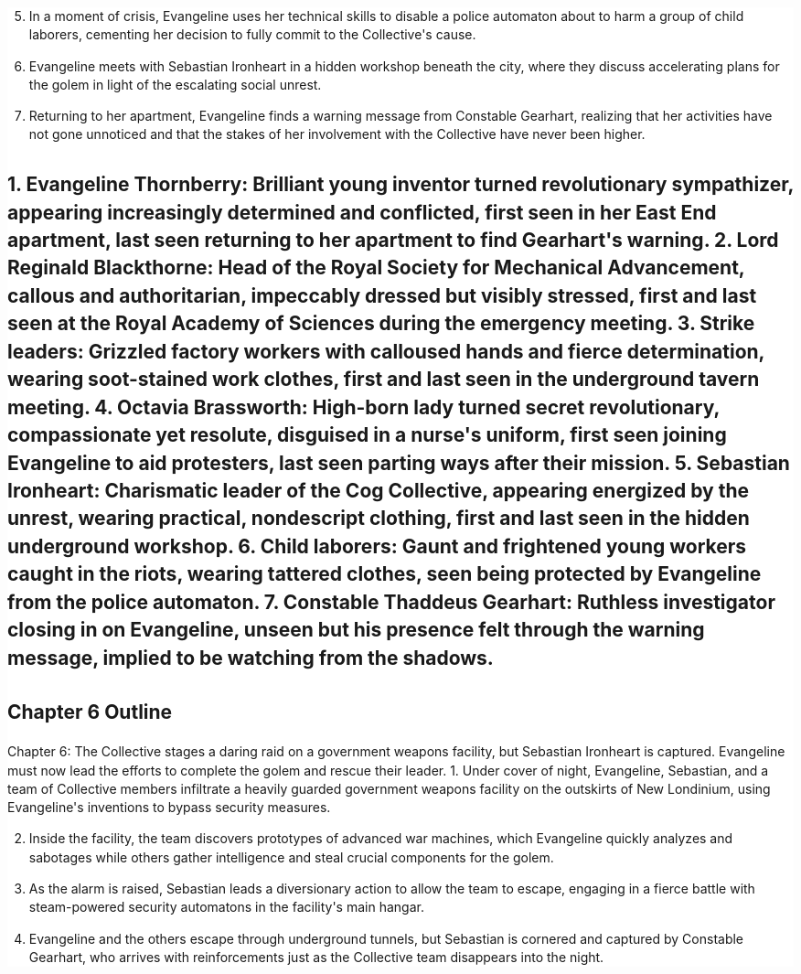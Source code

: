 5. In a moment of crisis, Evangeline uses her technical skills to disable a police automaton about to harm a group of child laborers, cementing her decision to fully commit to the Collective's cause.

6. Evangeline meets with Sebastian Ironheart in a hidden workshop beneath the city, where they discuss accelerating plans for the golem in light of the escalating social unrest.

7. Returning to her apartment, Evangeline finds a warning message from Constable Gearhart, realizing that her activities have not gone unnoticed and that the stakes of her involvement with the Collective have never been higher.

</events>

<characters>1. Evangeline Thornberry: Brilliant young inventor turned revolutionary sympathizer, appearing increasingly determined and conflicted, first seen in her East End apartment, last seen returning to her apartment to find Gearhart's warning.
2. Lord Reginald Blackthorne: Head of the Royal Society for Mechanical Advancement, callous and authoritarian, impeccably dressed but visibly stressed, first and last seen at the Royal Academy of Sciences during the emergency meeting.
3. Strike leaders: Grizzled factory workers with calloused hands and fierce determination, wearing soot-stained work clothes, first and last seen in the underground tavern meeting.
4. Octavia Brassworth: High-born lady turned secret revolutionary, compassionate yet resolute, disguised in a nurse's uniform, first seen joining Evangeline to aid protesters, last seen parting ways after their mission.
5. Sebastian Ironheart: Charismatic leader of the Cog Collective, appearing energized by the unrest, wearing practical, nondescript clothing, first and last seen in the hidden underground workshop.
6. Child laborers: Gaunt and frightened young workers caught in the riots, wearing tattered clothes, seen being protected by Evangeline from the police automaton.
7. Constable Thaddeus Gearhart: Ruthless investigator closing in on Evangeline, unseen but his presence felt through the warning message, implied to be watching from the shadows.</characters>
----------------
## Chapter 6 Outline

<synopsis>
Chapter 6: The Collective stages a daring raid on a government weapons facility, but Sebastian Ironheart is captured. Evangeline must now lead the efforts to complete the golem and rescue their leader.
</synopsis>

<events>
1. Under cover of night, Evangeline, Sebastian, and a team of Collective members infiltrate a heavily guarded government weapons facility on the outskirts of New Londinium, using Evangeline's inventions to bypass security measures.

2. Inside the facility, the team discovers prototypes of advanced war machines, which Evangeline quickly analyzes and sabotages while others gather intelligence and steal crucial components for the golem.

3. As the alarm is raised, Sebastian leads a diversionary action to allow the team to escape, engaging in a fierce battle with steam-powered security automatons in the facility's main hangar.

4. Evangeline and the others escape through underground tunnels, but Sebastian is cornered and captured by Constable Gearhart, who arrives with reinforcements just as the Collective team disappears into the night.
